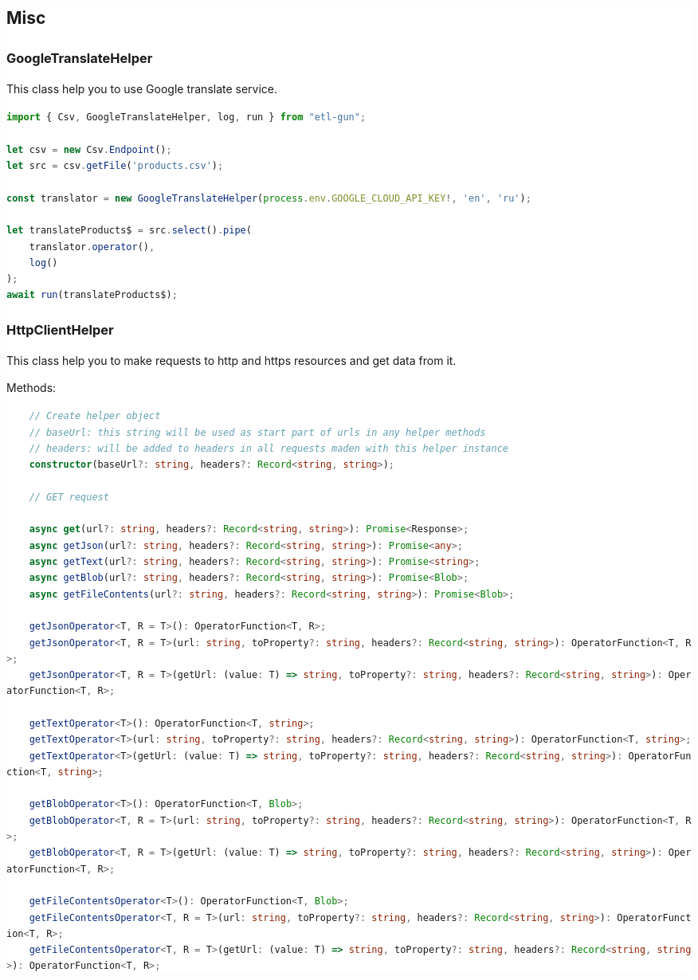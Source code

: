 ## Misc

### GoogleTranslateHelper

This class help you to use Google translate service.

```typescript
import { Csv, GoogleTranslateHelper, log, run } from "etl-gun";

let csv = new Csv.Endpoint();
let src = csv.getFile('products.csv');

const translator = new GoogleTranslateHelper(process.env.GOOGLE_CLOUD_API_KEY!, 'en', 'ru');

let translateProducts$ = src.select().pipe(
    translator.operator(),
    log()
);
await run(translateProducts$);
```

 ### HttpClientHelper

This class help you to make requests to http and https resources and get data from it.

Methods:

```typescript
    // Create helper object
    // baseUrl: this string will be used as start part of urls in any helper methods
    // headers: will be added to headers in all requests maden with this helper instance
    constructor(baseUrl?: string, headers?: Record<string, string>);

    // GET request

    async get(url?: string, headers?: Record<string, string>): Promise<Response>;
    async getJson(url?: string, headers?: Record<string, string>): Promise<any>;
    async getText(url?: string, headers?: Record<string, string>): Promise<string>;
    async getBlob(url?: string, headers?: Record<string, string>): Promise<Blob>;
    async getFileContents(url?: string, headers?: Record<string, string>): Promise<Blob>;

    getJsonOperator<T, R = T>(): OperatorFunction<T, R>;
    getJsonOperator<T, R = T>(url: string, toProperty?: string, headers?: Record<string, string>): OperatorFunction<T, R>;
    getJsonOperator<T, R = T>(getUrl: (value: T) => string, toProperty?: string, headers?: Record<string, string>): OperatorFunction<T, R>;

    getTextOperator<T>(): OperatorFunction<T, string>;
    getTextOperator<T>(url: string, toProperty?: string, headers?: Record<string, string>): OperatorFunction<T, string>;
    getTextOperator<T>(getUrl: (value: T) => string, toProperty?: string, headers?: Record<string, string>): OperatorFunction<T, string>;

    getBlobOperator<T>(): OperatorFunction<T, Blob>;
    getBlobOperator<T, R = T>(url: string, toProperty?: string, headers?: Record<string, string>): OperatorFunction<T, R>;
    getBlobOperator<T, R = T>(getUrl: (value: T) => string, toProperty?: string, headers?: Record<string, string>): OperatorFunction<T, R>;

    getFileContentsOperator<T>(): OperatorFunction<T, Blob>;
    getFileContentsOperator<T, R = T>(url: string, toProperty?: string, headers?: Record<string, string>): OperatorFunction<T, R>;
    getFileContentsOperator<T, R = T>(getUrl: (value: T) => string, toProperty?: string, headers?: Record<string, string>): OperatorFunction<T, R>;

```
